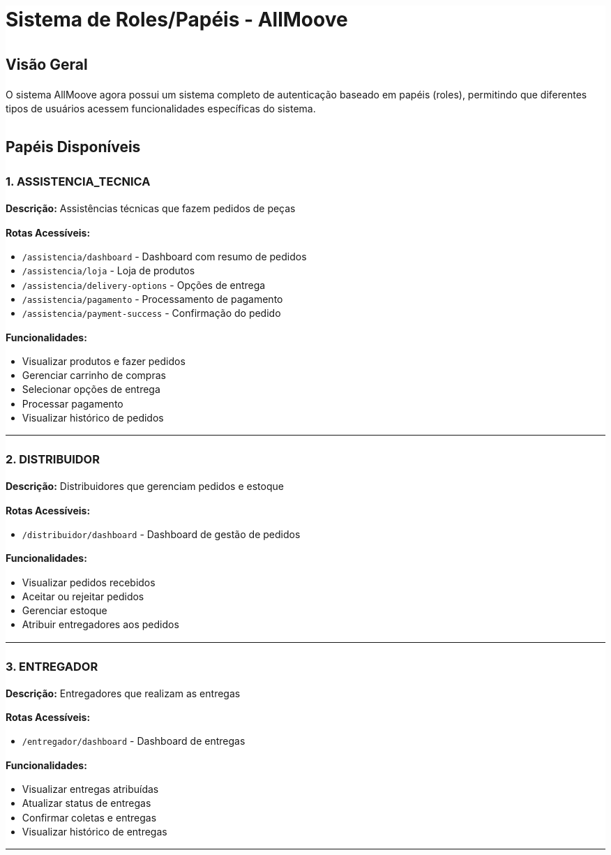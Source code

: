 # Sistema de Roles/Papéis - AllMoove

## Visão Geral

O sistema AllMoove agora possui um sistema completo de autenticação baseado em papéis (roles), permitindo que diferentes tipos de usuários acessem funcionalidades específicas do sistema.

## Papéis Disponíveis

### 1. ASSISTENCIA_TECNICA
**Descrição:** Assistências técnicas que fazem pedidos de peças

**Rotas Acessíveis:**
- `/assistencia/dashboard` - Dashboard com resumo de pedidos
- `/assistencia/loja` - Loja de produtos
- `/assistencia/delivery-options` - Opções de entrega
- `/assistencia/pagamento` - Processamento de pagamento
- `/assistencia/payment-success` - Confirmação do pedido

**Funcionalidades:**
- Visualizar produtos e fazer pedidos
- Gerenciar carrinho de compras
- Selecionar opções de entrega
- Processar pagamento
- Visualizar histórico de pedidos

---

### 2. DISTRIBUIDOR
**Descrição:** Distribuidores que gerenciam pedidos e estoque

**Rotas Acessíveis:**
- `/distribuidor/dashboard` - Dashboard de gestão de pedidos

**Funcionalidades:**
- Visualizar pedidos recebidos
- Aceitar ou rejeitar pedidos
- Gerenciar estoque
- Atribuir entregadores aos pedidos

---

### 3. ENTREGADOR
**Descrição:** Entregadores que realizam as entregas

**Rotas Acessíveis:**
- `/entregador/dashboard` - Dashboard de entregas

**Funcionalidades:**
- Visualizar entregas atribuídas
- Atualizar status de entregas
- Confirmar coletas e entregas
- Visualizar histórico de entregas

---